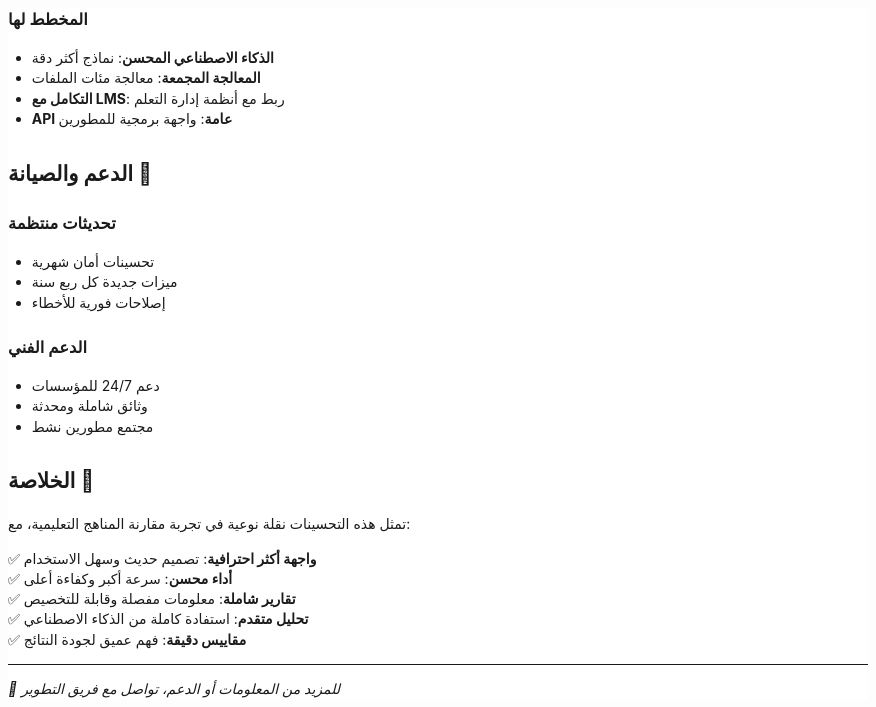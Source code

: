 ### المخطط لها
- **الذكاء الاصطناعي المحسن**: نماذج أكثر دقة
- **المعالجة المجمعة**: معالجة مئات الملفات
- **التكامل مع LMS**: ربط مع أنظمة إدارة التعلم
- **API عامة**: واجهة برمجية للمطورين

## الدعم والصيانة 🔧

### تحديثات منتظمة
- تحسينات أمان شهرية
- ميزات جديدة كل ربع سنة
- إصلاحات فورية للأخطاء

### الدعم الفني
- دعم 24/7 للمؤسسات
- وثائق شاملة ومحدثة
- مجتمع مطورين نشط

## الخلاصة 📝

تمثل هذه التحسينات نقلة نوعية في تجربة مقارنة المناهج التعليمية، مع:

✅ **واجهة أكثر احترافية**: تصميم حديث وسهل الاستخدام  
✅ **أداء محسن**: سرعة أكبر وكفاءة أعلى  
✅ **تقارير شاملة**: معلومات مفصلة وقابلة للتخصيص  
✅ **تحليل متقدم**: استفادة كاملة من الذكاء الاصطناعي  
✅ **مقاييس دقيقة**: فهم عميق لجودة النتائج  

---

*📧 للمزيد من المعلومات أو الدعم، تواصل مع فريق التطوير* 